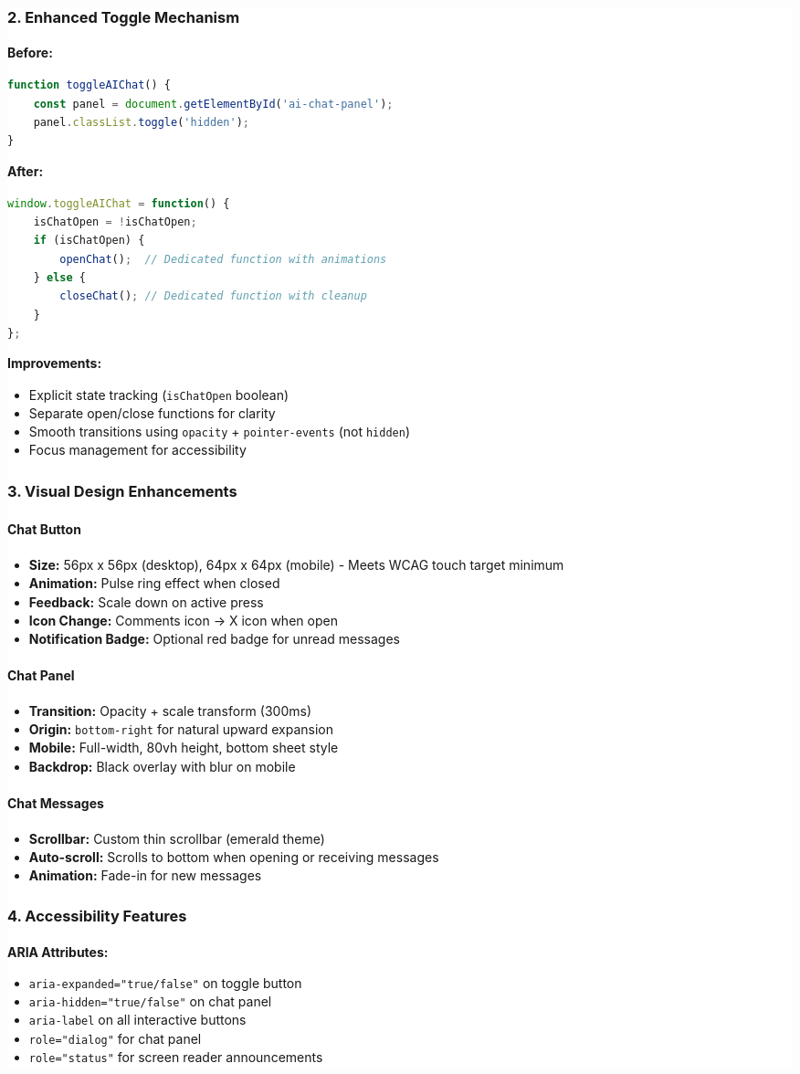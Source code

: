 ### 2. Enhanced Toggle Mechanism

**Before:**
```javascript
function toggleAIChat() {
    const panel = document.getElementById('ai-chat-panel');
    panel.classList.toggle('hidden');
}
```

**After:**
```javascript
window.toggleAIChat = function() {
    isChatOpen = !isChatOpen;
    if (isChatOpen) {
        openChat();  // Dedicated function with animations
    } else {
        closeChat(); // Dedicated function with cleanup
    }
};
```

**Improvements:**
- Explicit state tracking (`isChatOpen` boolean)
- Separate open/close functions for clarity
- Smooth transitions using `opacity` + `pointer-events` (not `hidden`)
- Focus management for accessibility

### 3. Visual Design Enhancements

#### Chat Button
- **Size:** 56px x 56px (desktop), 64px x 64px (mobile) - Meets WCAG touch target minimum
- **Animation:** Pulse ring effect when closed
- **Feedback:** Scale down on active press
- **Icon Change:** Comments icon → X icon when open
- **Notification Badge:** Optional red badge for unread messages

#### Chat Panel
- **Transition:** Opacity + scale transform (300ms)
- **Origin:** `bottom-right` for natural upward expansion
- **Mobile:** Full-width, 80vh height, bottom sheet style
- **Backdrop:** Black overlay with blur on mobile

#### Chat Messages
- **Scrollbar:** Custom thin scrollbar (emerald theme)
- **Auto-scroll:** Scrolls to bottom when opening or receiving messages
- **Animation:** Fade-in for new messages

### 4. Accessibility Features

**ARIA Attributes:**
- `aria-expanded="true/false"` on toggle button
- `aria-hidden="true/false"` on chat panel
- `aria-label` on all interactive buttons
- `role="dialog"` for chat panel
- `role="status"` for screen reader announcements
